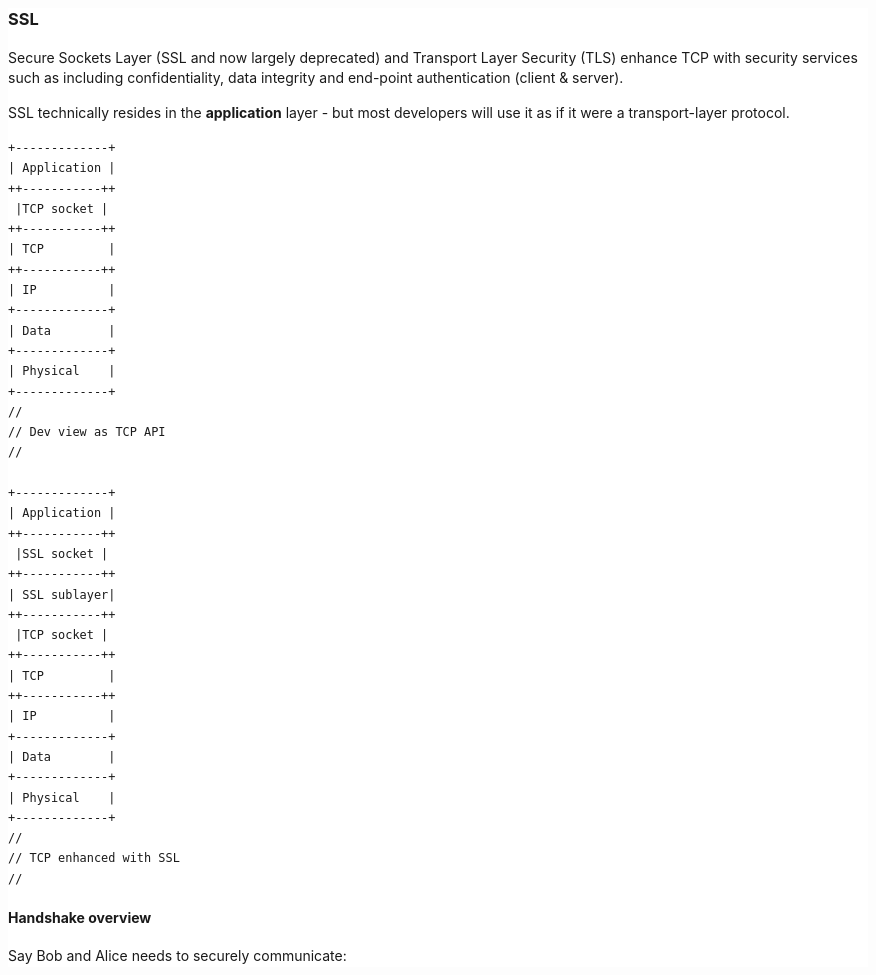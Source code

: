 ### SSL

Secure Sockets Layer (SSL and now largely deprecated) and Transport Layer Security (TLS) enhance TCP with security services such as including confidentiality, data integrity and end-point authentication (client & server).

SSL technically resides in the **application** layer - but most developers will use it as if it were a transport-layer protocol.

```text
+-------------+
| Application |
++-----------++
 |TCP socket |
++-----------++
| TCP         |
++-----------++
| IP          |
+-------------+
| Data        |
+-------------+
| Physical    |
+-------------+
//
// Dev view as TCP API
//

+-------------+
| Application |
++-----------++
 |SSL socket |
++-----------++
| SSL sublayer|
++-----------++
 |TCP socket |
++-----------++
| TCP         |
++-----------++
| IP          |
+-------------+
| Data        |
+-------------+
| Physical    |
+-------------+
//
// TCP enhanced with SSL
//
```

#### Handshake overview

Say Bob and Alice needs to securely communicate:
